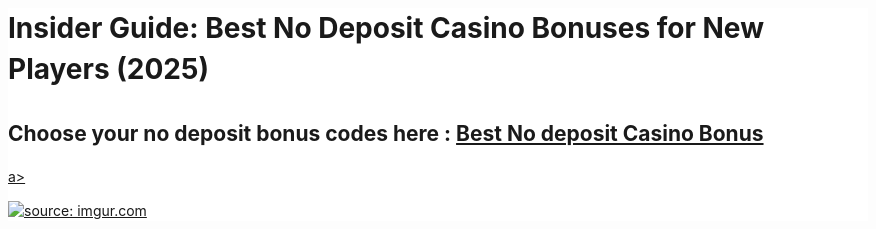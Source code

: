 <h1>Insider Guide: Best No Deposit Casino Bonuses for New Players (2025)</h1>

<h2>Choose your no deposit bonus codes here : <a href="https://www.ownedcore.com/casino/">Best No deposit Casino Bonus</h2>a>

<a href="https://stake.games/?c=z61DBP76" Target="_Top"><img src="https://i.imgur.com/j0JvFvO.png.gif" title="source: imgur.com" /></a>